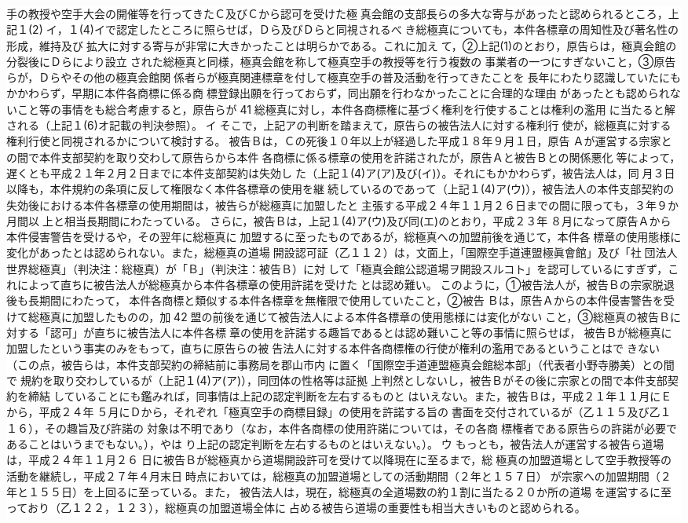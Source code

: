 手の教授や空手大会の開催等を行ってきたＣ及びＣから認可を受けた極
真会館の支部長らの多大な寄与があったと認められるところ，上記１(2)
イ，１(4)イで認定したところに照らせば，Ｄら及びＤらと同視されるべ
き総極真についても，本件各標章の周知性及び著名性の形成，維持及び
拡大に対する寄与が非常に大きかったことは明らかである。これに加え
て，②上記(1)のとおり，原告らは，極真会館の分裂後にＤらにより設立
された総極真と同様，極真会館を称して極真空手の教授等を行う複数の
事業者の一つにすぎないこと，③原告らが，Ｄらやその他の極真会館関
係者らが極真関連標章を付して極真空手の普及活動を行ってきたことを
長年にわたり認識していたにもかかわらず，早期に本件各商標に係る商
標登録出願を行っておらず，同出願を行わなかったことに合理的な理由
があったとも認められないこと等の事情をも総合考慮すると，原告らが
 41 
総極真に対し，本件各商標権に基づく権利を行使することは権利の濫用
に当たると解される（上記１(6)オ記載の判決参照）。 
イ そこで，上記アの判断を踏まえて，原告らの被告法人に対する権利行
使が，総極真に対する権利行使と同視されるかについて検討する。 
被告Ｂは，Ｃの死後１０年以上が経過した平成１８年９月１日，原告
Ａが運営する宗家との間で本件支部契約を取り交わして原告らから本件
各商標に係る標章の使用を許諾されたが，原告Ａと被告Ｂとの関係悪化
等によって，遅くとも平成２１年２月２日までに本件支部契約は失効し
た（上記１(4)ア(ア)及び(イ)）。それにもかかわらず，被告法人は，同
月３日以降も，本件規約の条項に反して権限なく本件各標章の使用を継
続しているのであって（上記１(4)ア(ウ)），被告法人の本件支部契約の
失効後における本件各標章の使用期間は，被告らが総極真に加盟したと
主張する平成２４年１１月２６日までの間に限っても，３年９か月間以
上と相当長期間にわたっている。 
さらに，被告Ｂは，上記１(4)ア(ウ)及び同(エ)のとおり，平成２３年
８月になって原告Ａから本件侵害警告を受けるや，その翌年に総極真に
加盟するに至ったものであるが，総極真への加盟前後を通じて，本件各
標章の使用態様に変化があったとは認められない。また，総極真の道場
開設認可証（乙１１２）は，文面上，「国際空手道連盟極眞會館」及び「社
団法人世界総極真」（判決注：総極真）が「Ｂ」（判決注：被告Ｂ）に対
して「極真会館公認道場ヲ開設スルコト」を認可しているにすぎず，こ
れによって直ちに被告法人が総極真から本件各標章の使用許諾を受けた
とは認め難い。 
このように，①被告法人が，被告Ｂの宗家脱退後も長期間にわたって，
本件各商標と類似する本件各標章を無権限で使用していたこと，②被告
Ｂは，原告Ａからの本件侵害警告を受けて総極真に加盟したものの，加
 42 
盟の前後を通じて被告法人による本件各標章の使用態様には変化がない
こと，③総極真の被告Ｂに対する「認可」が直ちに被告法人に本件各標
章の使用を許諾する趣旨であるとは認め難いこと等の事情に照らせば，
被告Ｂが総極真に加盟したという事実のみをもって，直ちに原告らの被
告法人に対する本件各商標権の行使が権利の濫用であるということはで
きない（この点，被告らは，本件支部契約の締結前に事務局を郡山市内
に置く「国際空手道連盟極真会館総本部」（代表者小野寺勝美）との間で
規約を取り交わしているが（上記１(4)ア(ア)），同団体の性格等は証拠
上判然としないし，被告Ｂがその後に宗家との間で本件支部契約を締結
していることにも鑑みれば，同事情は上記の認定判断を左右するものと
はいえない。また，被告Ｂは，平成２１年１１月にＥから，平成２４年
５月にＤから，それぞれ「極真空手の商標目録」の使用を許諾する旨の
書面を交付されているが（乙１１５及び乙１１６），その趣旨及び許諾の
対象は不明であり（なお，本件各商標の使用許諾については，その各商
標権者である原告らの許諾が必要であることはいうまでもない。），やは
り上記の認定判断を左右するものとはいえない。）。 
ウ もっとも，被告法人が運営する被告ら道場は，平成２４年１１月２６
日に被告Ｂが総極真から道場開設許可を受けて以降現在に至るまで，総
極真の加盟道場として空手教授等の活動を継続し，平成２７年４月末日
時点においては，総極真の加盟道場としての活動期間（２年と１５７日）
が宗家への加盟期間（２年と１５５日）を上回るに至っている。また，
被告法人は，現在，総極真の全道場数の約１割に当たる２０か所の道場
を運営するに至っており（乙１２２，１２３），総極真の加盟道場全体に
占める被告ら道場の重要性も相当大きいものと認められる。 